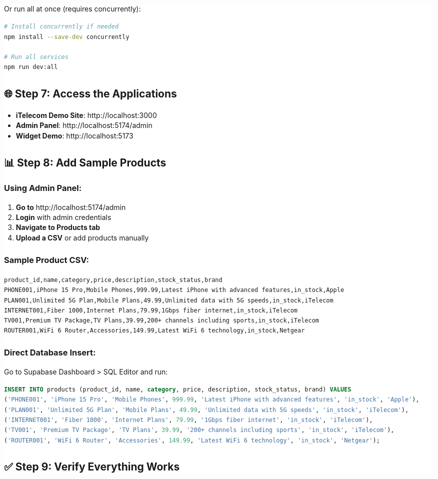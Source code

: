 Or run all at once (requires concurrently):
```bash
# Install concurrently if needed
npm install --save-dev concurrently

# Run all services
npm run dev:all
```

## 🌐 Step 7: Access the Applications

- **iTelecom Demo Site**: http://localhost:3000
- **Admin Panel**: http://localhost:5174/admin
- **Widget Demo**: http://localhost:5173

## 📊 Step 8: Add Sample Products

### Using Admin Panel:

1. **Go to** http://localhost:5174/admin
2. **Login** with admin credentials
3. **Navigate to Products tab**
4. **Upload a CSV** or add products manually

### Sample Product CSV:
```csv
product_id,name,category,price,description,stock_status,brand
PHONE001,iPhone 15 Pro,Mobile Phones,999.99,Latest iPhone with advanced features,in_stock,Apple
PLAN001,Unlimited 5G Plan,Mobile Plans,49.99,Unlimited data with 5G speeds,in_stock,iTelecom
INTERNET001,Fiber 1000,Internet Plans,79.99,1Gbps fiber internet,in_stock,iTelecom
TV001,Premium TV Package,TV Plans,39.99,200+ channels including sports,in_stock,iTelecom
ROUTER001,WiFi 6 Router,Accessories,149.99,Latest WiFi 6 technology,in_stock,Netgear
```

### Direct Database Insert:

Go to Supabase Dashboard > SQL Editor and run:
```sql
INSERT INTO products (product_id, name, category, price, description, stock_status, brand) VALUES
('PHONE001', 'iPhone 15 Pro', 'Mobile Phones', 999.99, 'Latest iPhone with advanced features', 'in_stock', 'Apple'),
('PLAN001', 'Unlimited 5G Plan', 'Mobile Plans', 49.99, 'Unlimited data with 5G speeds', 'in_stock', 'iTelecom'),
('INTERNET001', 'Fiber 1000', 'Internet Plans', 79.99, '1Gbps fiber internet', 'in_stock', 'iTelecom'),
('TV001', 'Premium TV Package', 'TV Plans', 39.99, '200+ channels including sports', 'in_stock', 'iTelecom'),
('ROUTER001', 'WiFi 6 Router', 'Accessories', 149.99, 'Latest WiFi 6 technology', 'in_stock', 'Netgear');
```

## ✅ Step 9: Verify Everything Works
